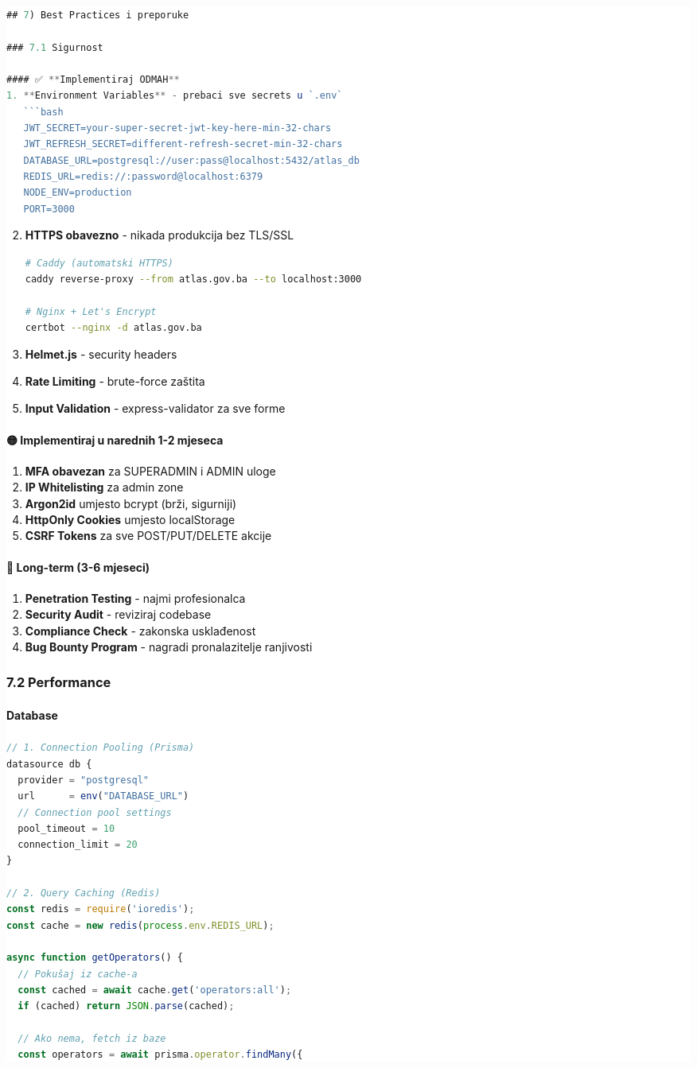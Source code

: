 ```javascript
## 7) Best Practices i preporuke

### 7.1 Sigurnost

#### ✅ **Implementiraj ODMAH**
1. **Environment Variables** - prebaci sve secrets u `.env`
   ```bash
   JWT_SECRET=your-super-secret-jwt-key-here-min-32-chars
   JWT_REFRESH_SECRET=different-refresh-secret-min-32-chars
   DATABASE_URL=postgresql://user:pass@localhost:5432/atlas_db
   REDIS_URL=redis://:password@localhost:6379
   NODE_ENV=production
   PORT=3000
   ```

2. **HTTPS obavezno** - nikada produkcija bez TLS/SSL
   ```bash
   # Caddy (automatski HTTPS)
   caddy reverse-proxy --from atlas.gov.ba --to localhost:3000
   
   # Nginx + Let's Encrypt
   certbot --nginx -d atlas.gov.ba
   ```

3. **Helmet.js** - security headers
4. **Rate Limiting** - brute-force zaštita
5. **Input Validation** - express-validator za sve forme

#### 🟡 **Implementiraj u narednih 1-2 mjeseca**
1. **MFA obavezan** za SUPERADMIN i ADMIN uloge
2. **IP Whitelisting** za admin zone
3. **Argon2id** umjesto bcrypt (brži, sigurniji)
4. **HttpOnly Cookies** umjesto localStorage
5. **CSRF Tokens** za sve POST/PUT/DELETE akcije

#### 🔵 **Long-term** (3-6 mjeseci)
1. **Penetration Testing** - najmi profesionalca
2. **Security Audit** - reviziraj codebase
3. **Compliance Check** - zakonska usklađenost
4. **Bug Bounty Program** - nagradi pronalazitelje ranjivosti

### 7.2 Performance

#### Database
```javascript
// 1. Connection Pooling (Prisma)
datasource db {
  provider = "postgresql"
  url      = env("DATABASE_URL")
  // Connection pool settings
  pool_timeout = 10
  connection_limit = 20
}

// 2. Query Caching (Redis)
const redis = require('ioredis');
const cache = new redis(process.env.REDIS_URL);

async function getOperators() {
  // Pokušaj iz cache-a
  const cached = await cache.get('operators:all');
  if (cached) return JSON.parse(cached);
  
  // Ako nema, fetch iz baze
  const operators = await prisma.operator.findMany({
```